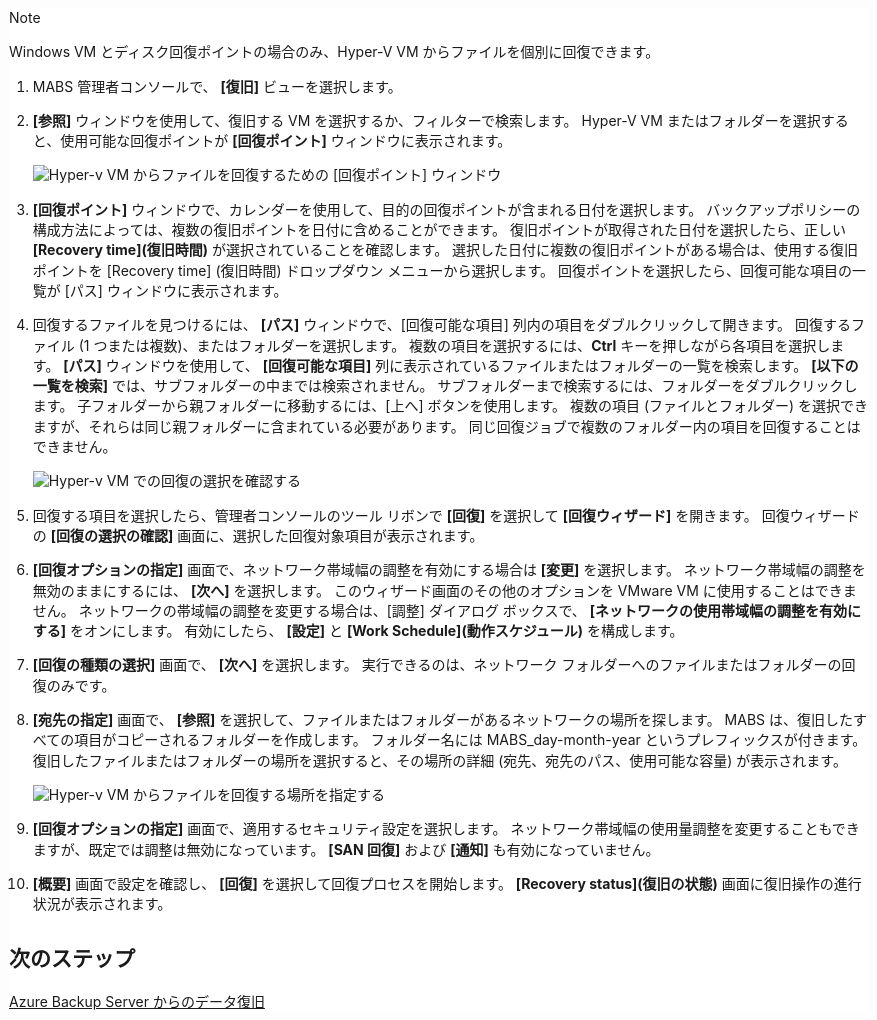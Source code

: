 >[!Note]
>Windows VM とディスク回復ポイントの場合のみ、Hyper-V VM からファイルを個別に回復できます。 

1. MABS 管理者コンソールで、 **[復旧]** ビューを選択します。 

1. **[参照]** ウィンドウを使用して、復旧する VM を選択するか、フィルターで検索します。 Hyper-V VM またはフォルダーを選択すると、使用可能な回復ポイントが **[回復ポイント]** ウィンドウに表示されます。 

    ![Hyper-v VM からファイルを回復するための [回復ポイント] ウィンドウ](./media/back-up-hyper-v-virtual-machines-mabs/hyper-v-vm-rp-disk.png)

1. **[回復ポイント]** ウィンドウで、カレンダーを使用して、目的の回復ポイントが含まれる日付を選択します。 バックアップポリシーの構成方法によっては、複数の復旧ポイントを日付に含めることができます。 復旧ポイントが取得された日付を選択したら、正しい **[Recovery time]\(復旧時間\)** が選択されていることを確認します。 選択した日付に複数の復旧ポイントがある場合は、使用する復旧ポイントを [Recovery time] (復旧時間) ドロップダウン メニューから選択します。 回復ポイントを選択したら、回復可能な項目の一覧が [パス] ウィンドウに表示されます。 

1. 回復するファイルを見つけるには、 **[パス]** ウィンドウで、[回復可能な項目] 列内の項目をダブルクリックして開きます。 回復するファイル (1 つまたは複数)、またはフォルダーを選択します。 複数の項目を選択するには、**Ctrl** キーを押しながら各項目を選択します。 **[パス]** ウィンドウを使用して、 **[回復可能な項目]** 列に表示されているファイルまたはフォルダーの一覧を検索します。 **[以下の一覧を検索]** では、サブフォルダーの中までは検索されません。 サブフォルダーまで検索するには、フォルダーをダブルクリックします。 子フォルダーから親フォルダーに移動するには、[上へ] ボタンを使用します。 複数の項目 (ファイルとフォルダー) を選択できますが、それらは同じ親フォルダーに含まれている必要があります。 同じ回復ジョブで複数のフォルダー内の項目を回復することはできません。 

    ![Hyper-v VM での回復の選択を確認する](./media/back-up-hyper-v-virtual-machines-mabs/hyper-v-vm-rp-disk-ilr-2.png) 

1. 回復する項目を選択したら、管理者コンソールのツール リボンで **[回復]** を選択して **[回復ウィザード]** を開きます。 回復ウィザードの **[回復の選択の確認]** 画面に、選択した回復対象項目が表示されます。 

1. **[回復オプションの指定]** 画面で、ネットワーク帯域幅の調整を有効にする場合は **[変更]** を選択します。 ネットワーク帯域幅の調整を無効のままにするには、 **[次へ]** を選択します。 このウィザード画面のその他のオプションを VMware VM に使用することはできません。 ネットワークの帯域幅の調整を変更する場合は、[調整] ダイアログ ボックスで、 **[ネットワークの使用帯域幅の調整を有効にする]** をオンにします。 有効にしたら、 **[設定]** と **[Work Schedule]\(動作スケジュール\)** を構成します。 

1. **[回復の種類の選択]** 画面で、 **[次へ]** を選択します。 実行できるのは、ネットワーク フォルダーへのファイルまたはフォルダーの回復のみです。 

1. **[宛先の指定]** 画面で、 **[参照]** を選択して、ファイルまたはフォルダーがあるネットワークの場所を探します。 MABS は、復旧したすべての項目がコピーされるフォルダーを作成します。 フォルダー名には MABS_day-month-year というプレフィックスが付きます。 復旧したファイルまたはフォルダーの場所を選択すると、その場所の詳細 (宛先、宛先のパス、使用可能な容量) が表示されます。 

    ![Hyper-v VM からファイルを回復する場所を指定する](./media/back-up-hyper-v-virtual-machines-mabs/hyper-v-vm-specify-destination.png) 

1. **[回復オプションの指定]** 画面で、適用するセキュリティ設定を選択します。 ネットワーク帯域幅の使用量調整を変更することもできますが、既定では調整は無効になっています。 **[SAN 回復]** および **[通知]** も有効になっていません。 

1. **[概要]** 画面で設定を確認し、 **[回復]** を選択して回復プロセスを開始します。 **[Recovery status]\(復旧の状態\)** 画面に復旧操作の進行状況が表示されます。 

## <a name="next-steps"></a>次のステップ

[Azure Backup Server からのデータ復旧](./backup-azure-alternate-dpm-server.md)
